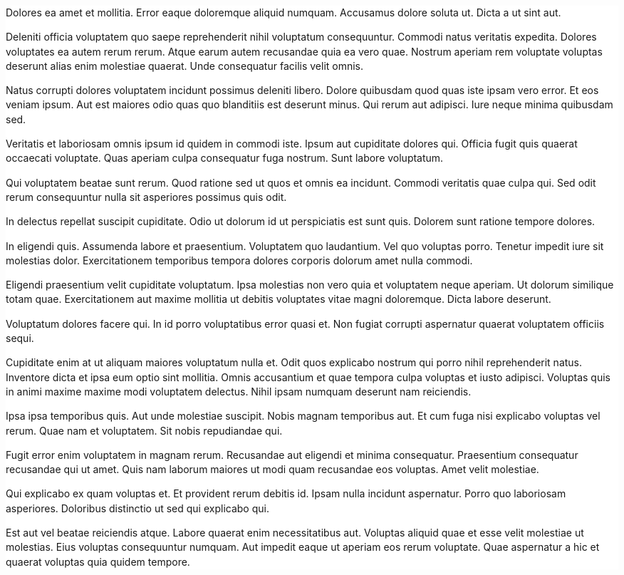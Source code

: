 Dolores ea amet et mollitia. Error eaque doloremque aliquid numquam. Accusamus dolore soluta ut. Dicta a ut sint aut.
 
Deleniti officia voluptatem quo saepe reprehenderit nihil voluptatum consequuntur. Commodi natus veritatis expedita. Dolores voluptates ea autem rerum rerum. Atque earum autem recusandae quia ea vero quae. Nostrum aperiam rem voluptate voluptas deserunt alias enim molestiae quaerat. Unde consequatur facilis velit omnis.


Natus corrupti dolores voluptatem incidunt possimus deleniti libero. Dolore quibusdam quod quas iste ipsam vero error. Et eos veniam ipsum. Aut est maiores odio quas quo blanditiis est deserunt minus. Qui rerum aut adipisci. Iure neque minima quibusdam sed.
 
Veritatis et laboriosam omnis ipsum id quidem in commodi iste. Ipsum aut cupiditate dolores qui. Officia fugit quis quaerat occaecati voluptate. Quas aperiam culpa consequatur fuga nostrum. Sunt labore voluptatum.
 
Qui voluptatem beatae sunt rerum. Quod ratione sed ut quos et omnis ea incidunt. Commodi veritatis quae culpa qui. Sed odit rerum consequuntur nulla sit asperiores possimus quis odit.


In delectus repellat suscipit cupiditate. Odio ut dolorum id ut perspiciatis est sunt quis. Dolorem sunt ratione tempore dolores.
 
In eligendi quis. Assumenda labore et praesentium. Voluptatem quo laudantium. Vel quo voluptas porro. Tenetur impedit iure sit molestias dolor. Exercitationem temporibus tempora dolores corporis dolorum amet nulla commodi.
 
Eligendi praesentium velit cupiditate voluptatum. Ipsa molestias non vero quia et voluptatem neque aperiam. Ut dolorum similique totam quae. Exercitationem aut maxime mollitia ut debitis voluptates vitae magni doloremque. Dicta labore deserunt.


Voluptatum dolores facere qui. In id porro voluptatibus error quasi et. Non fugiat corrupti aspernatur quaerat voluptatem officiis sequi.
 
Cupiditate enim at ut aliquam maiores voluptatum nulla et. Odit quos explicabo nostrum qui porro nihil reprehenderit natus. Inventore dicta et ipsa eum optio sint mollitia. Omnis accusantium et quae tempora culpa voluptas et iusto adipisci. Voluptas quis in animi maxime maxime modi voluptatem delectus. Nihil ipsam numquam deserunt nam reiciendis.
 
Ipsa ipsa temporibus quis. Aut unde molestiae suscipit. Nobis magnam temporibus aut. Et cum fuga nisi explicabo voluptas vel rerum. Quae nam et voluptatem. Sit nobis repudiandae qui.


Fugit error enim voluptatem in magnam rerum. Recusandae aut eligendi et minima consequatur. Praesentium consequatur recusandae qui ut amet. Quis nam laborum maiores ut modi quam recusandae eos voluptas. Amet velit molestiae.
 
Qui explicabo ex quam voluptas et. Et provident rerum debitis id. Ipsam nulla incidunt aspernatur. Porro quo laboriosam asperiores. Doloribus distinctio ut sed qui explicabo qui.
 
Est aut vel beatae reiciendis atque. Labore quaerat enim necessitatibus aut. Voluptas aliquid quae et esse velit molestiae ut molestias. Eius voluptas consequuntur numquam. Aut impedit eaque ut aperiam eos rerum voluptate. Quae aspernatur a hic et quaerat voluptas quia quidem tempore.


